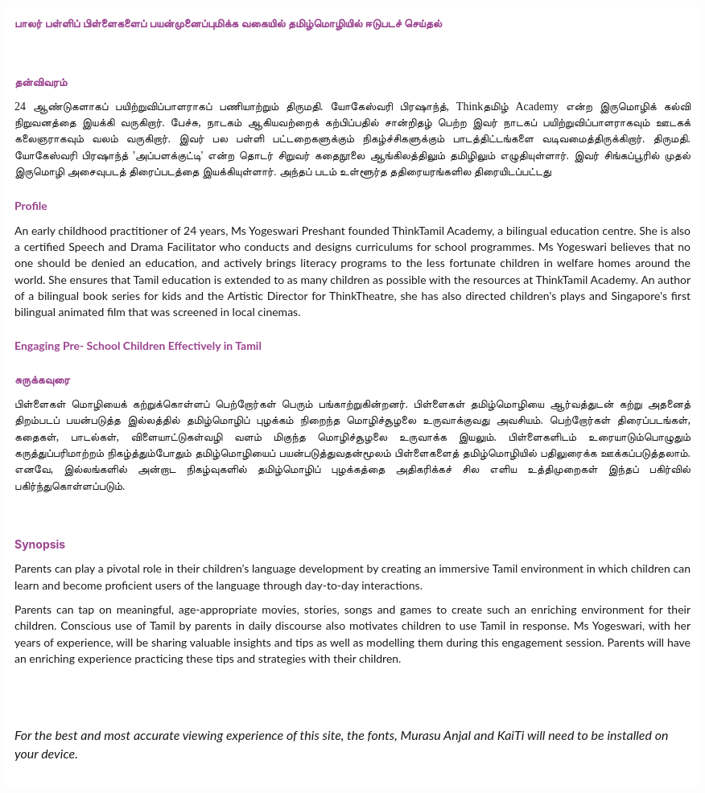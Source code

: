    </p>
   <h4 style="padding-top:12px;margin:10px;color:#9b4490;font-family:Anjal InaiMathi;text-align:justify;">பாலர் பள்ளிப் பிள்ளைகளைப் பயன்முனைப்புமிக்க வகையில் தமிழ்மொழியில் ஈடுபடச் செய்தல்</h4><br/>
    <h4 id="C1" style="padding-top:12px;margin:10px;color:#9b4490;font-family:Anjal InaiMathi;">தன்விவரம்</h4>
 <p style="margin:10px;font-family:Anjal InaiMathi;text-align:justify;">
 24 ஆண்டுகளாகப் பயிற்றுவிப்பாளராகப் பணியாற்றும் திருமதி. யோகேஸ்வரி பிரஷாந்த், Thinkதமிழ் Academy என்ற இருமொழிக் கல்வி நிறுவனத்தை இயக்கி வருகிறார்.
பேச்சு, நாடகம் ஆகியவற்றைக் கற்பிப்பதில் சான்றிதழ் பெற்ற இவர் நாடகப் பயிற்றுவிப்பாளராகவும் ஊடகக் கலைஞராகவும் வலம் வருகிறார். இவர் பல பள்ளி பட்டறைகளுக்கும் நிகழ்ச்சிகளுக்கும் பாடத்திட்டங்களை வடிவமைத்திருக்கிறார். திருமதி. யோகேஸ்வரி பிரஷாந்த்  'அப்பளக்குட்டி' என்ற தொடர் சிறுவர் கதைநூலை ஆங்கிலத்திலும் தமிழிலும்  எழுதியுள்ளார். இவர் சிங்கப்பூரில் முதல் இருமொழி அசைவுபடத் திரைப்படத்தை இயக்கியுள்ளார். அந்தப் படம் உள்ளூர்த ததிரையரங்களில திரையிடப்பட்டது
</p>
 <h4 style="padding-top:12px;margin:10px;color:#9b4490;font-family:Lato,sans-serif;">Profile</h4>
       <p style="margin:10px;font-family:Lato,sans-serif;text-align:justify;">An early childhood practitioner of 24 years, Ms Yogeswari Preshant founded ThinkTamil Academy, a bilingual education centre. She is also a certified Speech and Drama Facilitator who conducts and designs curriculums for school programmes. Ms Yogeswari believes that no one should be denied an education, and actively brings literacy programs to the less fortunate children in welfare homes around the world. She ensures that Tamil education is extended to as many children as possible with the resources at ThinkTamil Academy. An author of a bilingual book series for kids and the Artistic Director for ThinkTheatre, she has also directed children's plays and Singapore's first bilingual animated film that was screened in local cinemas.
</p>
<h4 style="padding-top:12px;margin:10px;color:#9b4490;font-family:Lato,sans-serif;">Engaging Pre- School Children Effectively in Tamil</h4>
<h4 id="C2" style="padding-top:12px;margin:10px;color:#9b4490;font-family:Anjal InaiMathi;">சுருக்கவுரை</h4>
       <p style="margin:10px;font-family:Anjal InaiMathi;text-align:justify;">
 பிள்ளைகள்  மொழியைக்  கற்றுக்கொள்ளப்  பெற்றோர்கள் பெரும் பங்காற்றுகின்றனர். பிள்ளைகள் தமிழ்மொழியை ஆர்வத்துடன் கற்று அதனைத் திறம்படப் பயன்படுத்த இல்லத்தில் தமிழ்மொழிப் புழக்கம் நிறைந்த மொழிச்சூழலை உருவாக்குவது அவசியம். பெற்றோர்கள் திரைப்படங்கள், கதைகள், பாடல்கள், விளையாட்டுகள்வழி வளம் மிகுந்த மொழிச்சூழலை உருவாக்க இயலும். பிள்ளைகளிடம் உரையாடும்பொழுதும் கருத்துப்பரிமாற்றம் நிகழ்த்தும்போதும் தமிழ்மொழியைப் பயன்படுத்துவதன்மூலம்  பிள்ளைகளைத் தமிழ்மொழியில் பதிலுரைக்க ஊக்கப்படுத்தலாம்.  எனவே, இல்லங்களில் அன்றாட நிகழ்வுகளில் தமிழ்மொழிப் புழக்கத்தை அதிகரிக்கச்  சில எளிய உத்திமுறைகள் இந்தப் பகிர்வில் பகிர்ந்துகொள்ளப்படும்.</p>
      <br />
 <h4 style="padding-top:12px;margin:10px;color:#9b4490;">Synopsis</h4> 
       <p style="margin:10px;font-family:Lato,sans-serif;text-align:justify;">Parents can play a pivotal role in their children’s language development by creating an immersive Tamil environment in which children can learn and become proficient users of the language through  day-to-day interactions. </p>
       <p style="margin:10px;font-family:Lato,sans-serif;text-align:justify;">Parents can tap on meaningful, age-appropriate movies, stories, songs and games to create such an enriching environment for their children. Conscious use of Tamil by parents in  daily discourse also motivates children to use Tamil in response. Ms Yogeswari, with her years of experience, will be sharing valuable insights and tips as well as modelling them during this engagement session.  Parents will have an enriching experience practicing these tips and strategies  with their children.</p></div>
    <br/><br/>
    <p style="font-size: 16px;font-family: Lato,sans-serif;font-style: italic;padding-top:12px;margin:10px;">For the best and most accurate viewing experience of this site, the fonts, Murasu Anjal and KaiTi will need to be installed on your device.</p>
<div class="btntop"><a href="#top" style="text-decoration:none;"><span style="color:white"><b>Top</b></span></a></div>